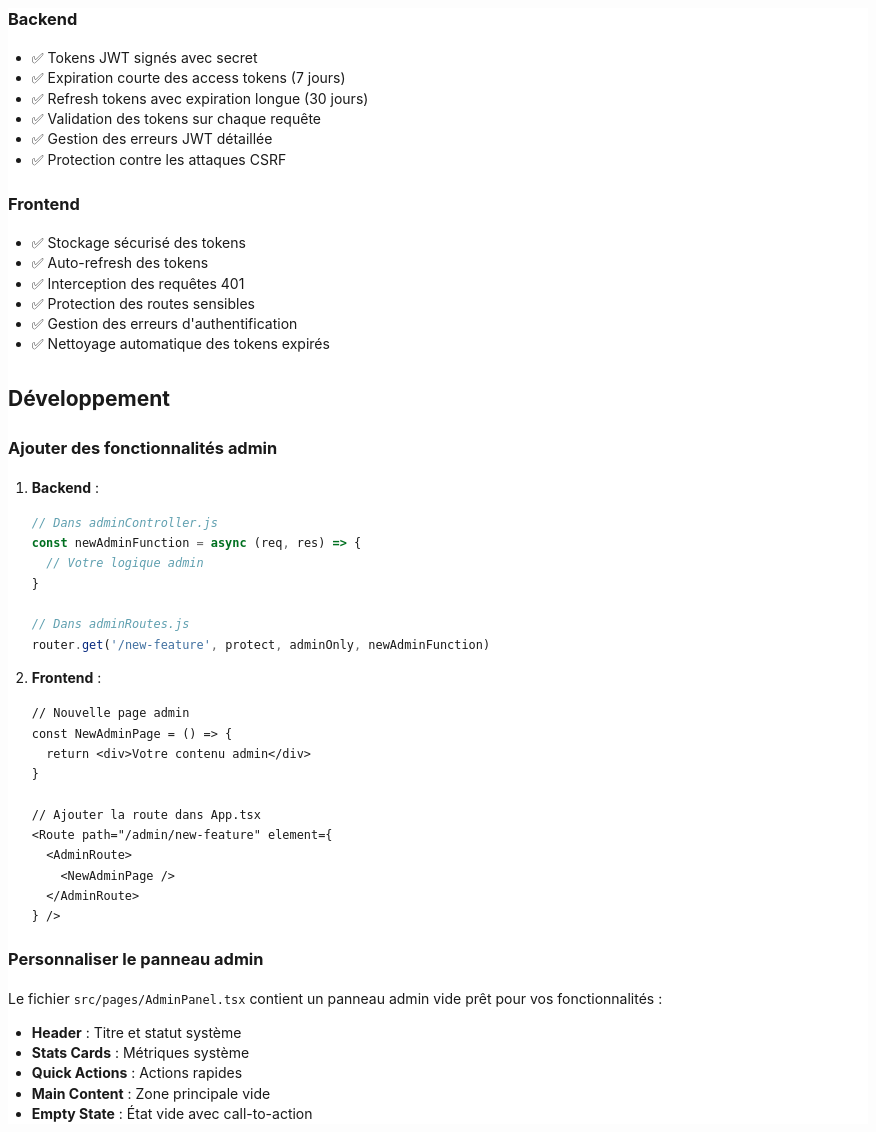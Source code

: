 ### Backend
- ✅ Tokens JWT signés avec secret
- ✅ Expiration courte des access tokens (7 jours)
- ✅ Refresh tokens avec expiration longue (30 jours)
- ✅ Validation des tokens sur chaque requête
- ✅ Gestion des erreurs JWT détaillée
- ✅ Protection contre les attaques CSRF

### Frontend
- ✅ Stockage sécurisé des tokens
- ✅ Auto-refresh des tokens
- ✅ Interception des requêtes 401
- ✅ Protection des routes sensibles
- ✅ Gestion des erreurs d'authentification
- ✅ Nettoyage automatique des tokens expirés

## Développement

### Ajouter des fonctionnalités admin

1. **Backend** :
   ```javascript
   // Dans adminController.js
   const newAdminFunction = async (req, res) => {
     // Votre logique admin
   }
   
   // Dans adminRoutes.js
   router.get('/new-feature', protect, adminOnly, newAdminFunction)
   ```

2. **Frontend** :
   ```tsx
   // Nouvelle page admin
   const NewAdminPage = () => {
     return <div>Votre contenu admin</div>
   }
   
   // Ajouter la route dans App.tsx
   <Route path="/admin/new-feature" element={
     <AdminRoute>
       <NewAdminPage />
     </AdminRoute>
   } />
   ```

### Personnaliser le panneau admin

Le fichier `src/pages/AdminPanel.tsx` contient un panneau admin vide prêt pour vos fonctionnalités :

- **Header** : Titre et statut système
- **Stats Cards** : Métriques système
- **Quick Actions** : Actions rapides
- **Main Content** : Zone principale vide
- **Empty State** : État vide avec call-to-action
